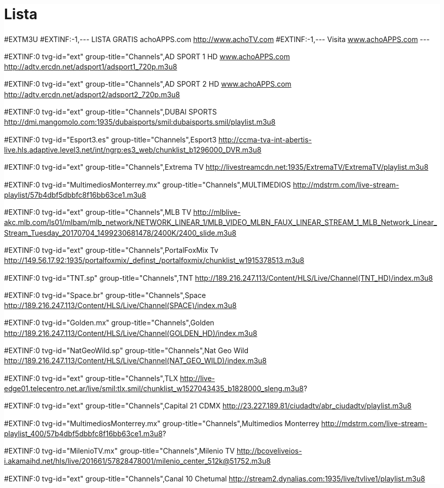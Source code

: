 # Lista
#EXTM3U
#EXTINF:-1,--- LISTA GRATIS achoAPPS.com
http://www.achoTV.com
#EXTINF:-1,--- Visita www.achoAPPS.com ---

#EXTINF:0 tvg-id="ext" group-title="Channels",AD SPORT 1 HD www.achoAPPS.com
http://adtv.ercdn.net/adsport1/adsport1_720p.m3u8

#EXTINF:0 tvg-id="ext" group-title="Channels",AD SPORT 2 HD www.achoAPPS.com
http://adtv.ercdn.net/adsport2/adsport2_720p.m3u8

#EXTINF:0 tvg-id="ext" group-title="Channels",DUBAI SPORTS
http://dmi.mangomolo.com:1935/dubaisports/smil:dubaisports.smil/playlist.m3u8

#EXTINF:0 tvg-id="Esport3.es" group-title="Channels",Esport3
http://ccma-tva-int-abertis-live.hls.adaptive.level3.net/int/ngrp:es3_web/chunklist_b1296000_DVR.m3u8

#EXTINF:0 tvg-id="ext" group-title="Channels",Extrema TV
http://livestreamcdn.net:1935/ExtremaTV/ExtremaTV/playlist.m3u8

#EXTINF:0 tvg-id="MultimediosMonterrey.mx" group-title="Channels",MULTIMEDIOS
http://mdstrm.com/live-stream-playlist/57b4dbf5dbbfc8f16bb63ce1.m3u8

#EXTINF:0 tvg-id="ext" group-title="Channels",MLB TV
http://mlblive-akc.mlb.com/ls01/mlbam/mlb_network/NETWORK_LINEAR_1/MLB_VIDEO_MLBN_FAUX_LINEAR_STREAM_1_MLB_Network_Linear_Stream_Tuesday_20170704_1499230681478/2400K/2400_slide.m3u8

#EXTINF:0 tvg-id="ext" group-title="Channels",PortalFoxMix Tv
http://149.56.17.92:1935/portalfoxmix/_definst_/portalfoxmix/chunklist_w1915378513.m3u8

#EXTINF:0 tvg-id="TNT.sp" group-title="Channels",TNT
http://189.216.247.113/Content/HLS/Live/Channel(TNT_HD)/index.m3u8

#EXTINF:0 tvg-id="Space.br" group-title="Channels",Space
http://189.216.247.113/Content/HLS/Live/Channel(SPACE)/index.m3u8

#EXTINF:0 tvg-id="Golden.mx" group-title="Channels",Golden
http://189.216.247.113/Content/HLS/Live/Channel(GOLDEN_HD)/index.m3u8

#EXTINF:0 tvg-id="NatGeoWild.sp" group-title="Channels",Nat Geo Wild
http://189.216.247.113/Content/HLS/Live/Channel(NAT_GEO_WILD)/index.m3u8

#EXTINF:0 tvg-id="ext" group-title="Channels",TLX
http://live-edge01.telecentro.net.ar/live/smil:tlx.smil/chunklist_w1527043435_b1828000_sleng.m3u8?

#EXTINF:0 tvg-id="ext" group-title="Channels",Capital 21 CDMX
http://23.227.189.81/ciudadtv/abr_ciudadtv/playlist.m3u8

#EXTINF:0 tvg-id="MultimediosMonterrey.mx" group-title="Channels",Multimedios Monterrey
http://mdstrm.com/live-stream-playlist_400/57b4dbf5dbbfc8f16bb63ce1.m3u8?

#EXTINF:0 tvg-id="MilenioTV.mx" group-title="Channels",Milenio TV
http://bcoveliveios-i.akamaihd.net/hls/live/201661/57828478001/milenio_center_512k@51752.m3u8

#EXTINF:0 tvg-id="ext" group-title="Channels",Canal 10 Chetumal
http://stream2.dynalias.com:1935/live/tvlive1/playlist.m3u8

